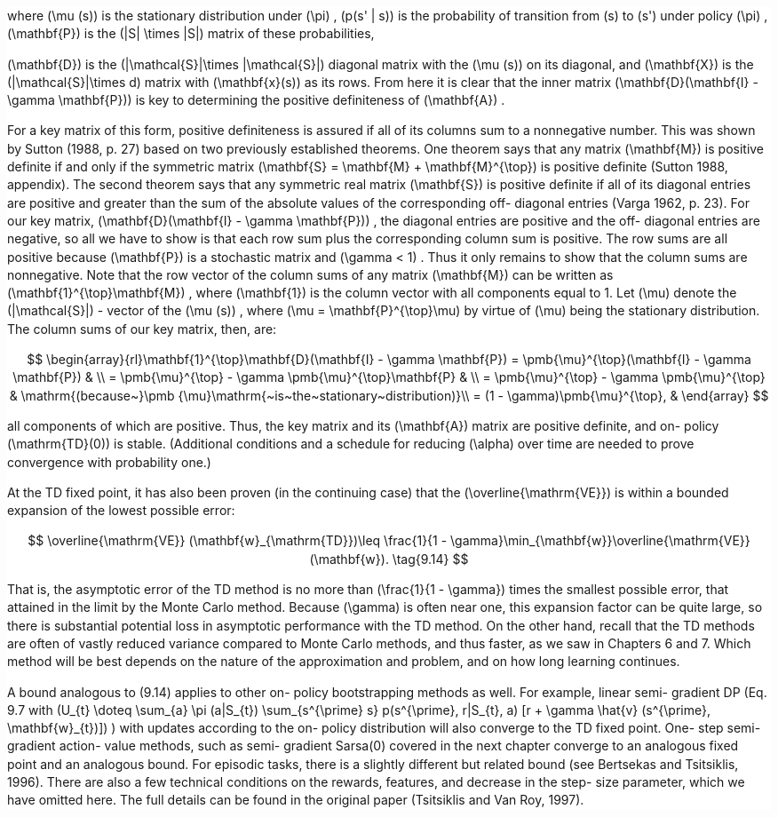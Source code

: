 where  \(\mu (s)\)  is the stationary distribution under  \(\pi\) ,  \(p(s' | s)\)  is the probability of transition from  \(s\)  to  \(s'\)  under policy  \(\pi\) ,  \(\mathbf{P}\)  is the  \(|S| \times |S|\)  matrix of these probabilities,

\(\mathbf{D}\)  is the  \(|\mathcal{S}|\times |\mathcal{S}|\)  diagonal matrix with the  \(\mu (s)\)  on its diagonal, and  \(\mathbf{X}\)  is the  \(|\mathcal{S}|\times d\)  matrix with  \(\mathbf{x}(s)\)  as its rows. From here it is clear that the inner matrix  \(\mathbf{D}(\mathbf{I} - \gamma \mathbf{P})\)  is key to determining the positive definiteness of  \(\mathbf{A}\) .

For a key matrix of this form, positive definiteness is assured if all of its columns sum to a nonnegative number. This was shown by Sutton (1988, p. 27) based on two previously established theorems. One theorem says that any matrix  \(\mathbf{M}\)  is positive definite if and only if the symmetric matrix  \(\mathbf{S} = \mathbf{M} + \mathbf{M}^{\top}\)  is positive definite (Sutton 1988, appendix). The second theorem says that any symmetric real matrix  \(\mathbf{S}\)  is positive definite if all of its diagonal entries are positive and greater than the sum of the absolute values of the corresponding off- diagonal entries (Varga 1962, p. 23). For our key matrix,  \(\mathbf{D}(\mathbf{I} - \gamma \mathbf{P})\) , the diagonal entries are positive and the off- diagonal entries are negative, so all we have to show is that each row sum plus the corresponding column sum is positive. The row sums are all positive because  \(\mathbf{P}\)  is a stochastic matrix and  \(\gamma < 1\) . Thus it only remains to show that the column sums are nonnegative. Note that the row vector of the column sums of any matrix  \(\mathbf{M}\)  can be written as  \(\mathbf{1}^{\top}\mathbf{M}\) , where  \(\mathbf{1}\)  is the column vector with all components equal to 1. Let  \(\mu\)  denote the  \(|\mathcal{S}|\) - vector of the  \(\mu (s)\) , where  \(\mu = \mathbf{P}^{\top}\mu\)  by virtue of  \(\mu\)  being the stationary distribution. The column sums of our key matrix, then, are:

$$
\begin{array}{rl}\mathbf{1}^{\top}\mathbf{D}(\mathbf{I} - \gamma \mathbf{P}) = \pmb{\mu}^{\top}(\mathbf{I} - \gamma \mathbf{P}) & \\ = \pmb{\mu}^{\top} - \gamma \pmb{\mu}^{\top}\mathbf{P} & \\ = \pmb{\mu}^{\top} - \gamma \pmb{\mu}^{\top} & \mathrm{(because~}\pmb {\mu}\mathrm{~is~the~stationary~distribution)}\\ = (1 - \gamma)\pmb{\mu}^{\top}, & \end{array}
$$

all components of which are positive. Thus, the key matrix and its  \(\mathbf{A}\)  matrix are positive definite, and on- policy  \(\mathrm{TD}(0)\)  is stable. (Additional conditions and a schedule for reducing  \(\alpha\)  over time are needed to prove convergence with probability one.)

At the TD fixed point, it has also been proven (in the continuing case) that the  \(\overline{\mathrm{VE}}\)  is within a bounded expansion of the lowest possible error:

$$
\overline{\mathrm{VE}} (\mathbf{w}_{\mathrm{TD}})\leq \frac{1}{1 - \gamma}\min_{\mathbf{w}}\overline{\mathrm{VE}} (\mathbf{w}). \tag{9.14}
$$

That is, the asymptotic error of the TD method is no more than  \(\frac{1}{1 - \gamma}\)  times the smallest possible error, that attained in the limit by the Monte Carlo method. Because  \(\gamma\)  is often near one, this expansion factor can be quite large, so there is substantial potential loss in asymptotic performance with the TD method. On the other hand, recall that the TD methods are often of vastly reduced variance compared to Monte Carlo methods, and thus faster, as we saw in Chapters 6 and 7. Which method will be best depends on the nature of the approximation and problem, and on how long learning continues.

A bound analogous to (9.14) applies to other on- policy bootstrapping methods as well. For example, linear semi- gradient DP (Eq. 9.7 with  \(U_{t} \doteq \sum_{a} \pi (a|S_{t}) \sum_{s^{\prime} s} p(s^{\prime}, r|S_{t}, a) [r + \gamma \hat{v} (s^{\prime}, \mathbf{w}_{t})]\) ) with updates according to the on- policy distribution will also converge to the TD fixed point. One- step semi- gradient action- value methods, such as semi- gradient Sarsa(0) covered in the next chapter converge to an analogous fixed point and an analogous bound. For episodic tasks, there is a slightly different but related bound (see Bertsekas and Tsitsiklis, 1996). There are also a few technical conditions on the rewards, features, and decrease in the step- size parameter, which we have omitted here. The full details can be found in the original paper (Tsitsiklis and Van Roy, 1997).
